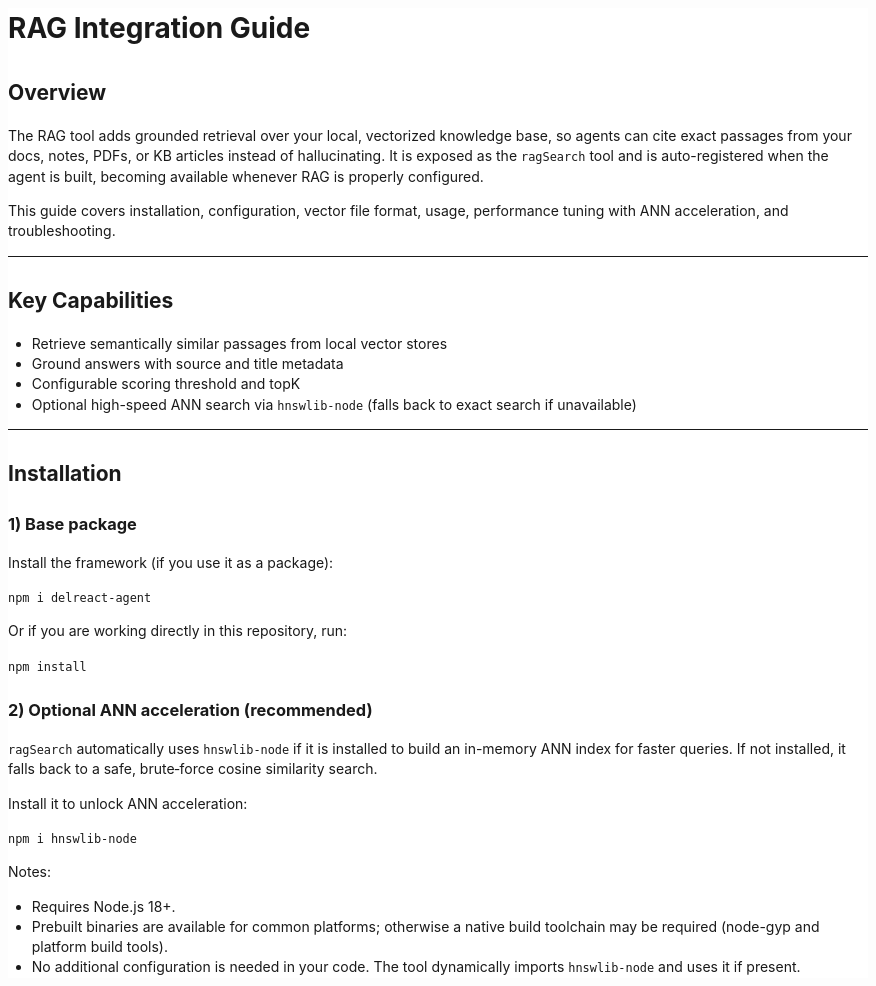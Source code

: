 # RAG Integration Guide

## Overview

The RAG tool adds grounded retrieval over your local, vectorized knowledge base, so agents can cite exact passages from your docs, notes, PDFs, or KB articles instead of hallucinating. It is exposed as the `ragSearch` tool and is auto-registered when the agent is built, becoming available whenever RAG is properly configured.

This guide covers installation, configuration, vector file format, usage, performance tuning with ANN acceleration, and troubleshooting.

---

## Key Capabilities

- Retrieve semantically similar passages from local vector stores
- Ground answers with source and title metadata
- Configurable scoring threshold and topK
- Optional high-speed ANN search via `hnswlib-node` (falls back to exact search if unavailable)

---

## Installation

### 1) Base package

Install the framework (if you use it as a package):

```bash
npm i delreact-agent
```

Or if you are working directly in this repository, run:

```bash
npm install
```

### 2) Optional ANN acceleration (recommended)

`ragSearch` automatically uses `hnswlib-node` if it is installed to build an in-memory ANN index for faster queries. If not installed, it falls back to a safe, brute‑force cosine similarity search.

Install it to unlock ANN acceleration:

```bash
npm i hnswlib-node
```

Notes:
- Requires Node.js 18+.
- Prebuilt binaries are available for common platforms; otherwise a native build toolchain may be required (node-gyp and platform build tools).
- No additional configuration is needed in your code. The tool dynamically imports `hnswlib-node` and uses it if present.
